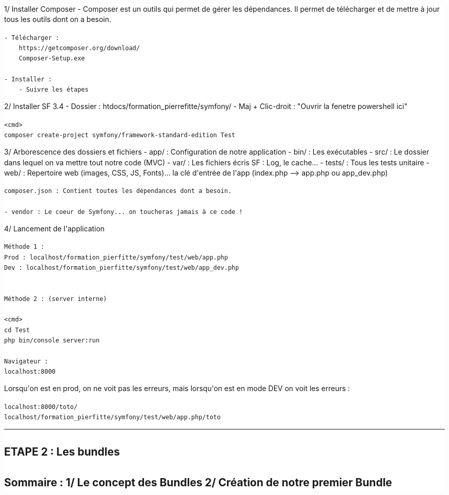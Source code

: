 1/ Installer Composer
	- Composer est un outils qui permet de gérer les dépendances. Il permet de télécharger et de mettre à jour tous les outils dont on a besoin.

	- Télécharger :
		https://getcomposer.org/download/
		Composer-Setup.exe

	- Installer :
		- Suivre les étapes

2/ Installer SF 3.4
	- Dossier : htdocs/formation_pierrefitte/symfony/
	- Maj + Clic-droit : "Ouvrir la fenetre powershell ici"

	<cmd>
	composer create-project symfony/framework-standard-edition Test


3/ Arborescence des dossiers et fichiers
	- app/ : Configuration de notre application
	- bin/ : Les exécutables
	- src/ : Le dossier dans lequel on va mettre tout notre code (MVC)
	- var/ : Les fichiers écris SF : Log, le cache...
	- tests/ : Tous les tests unitaire
	- web/ : Repertoire web (images, CSS, JS, Fonts)... la clé d'entrée de l'app (index.php --> app.php ou app_dev.php)

	composer.json : Contient toutes les dépendances dont a besoin.

	- vendor : Le coeur de Symfony... on toucheras jamais à ce code !

4/ Lancement de l'application

	Méthode 1 :
	Prod : localhost/formation_pierfitte/symfony/test/web/app.php
	Dev : localhost/formation_pierfitte/symfony/test/web/app_dev.php


	Méthode 2 : (server interne)

	<cmd>
	cd Test
	php bin/console server:run

	Navigateur :
	localhost:8000


Lorsqu'on est en prod, on ne voit pas les erreurs, mais lorsqu'on est en mode DEV on voit les erreurs :

	localhost:8000/toto/
	localhost/formation_pierfitte/symfony/test/web/app.php/toto

---------------------
ETAPE 2 : Les bundles
---------------------
Sommaire :
1/ Le concept des Bundles
2/ Création de notre premier Bundle
----------------------
